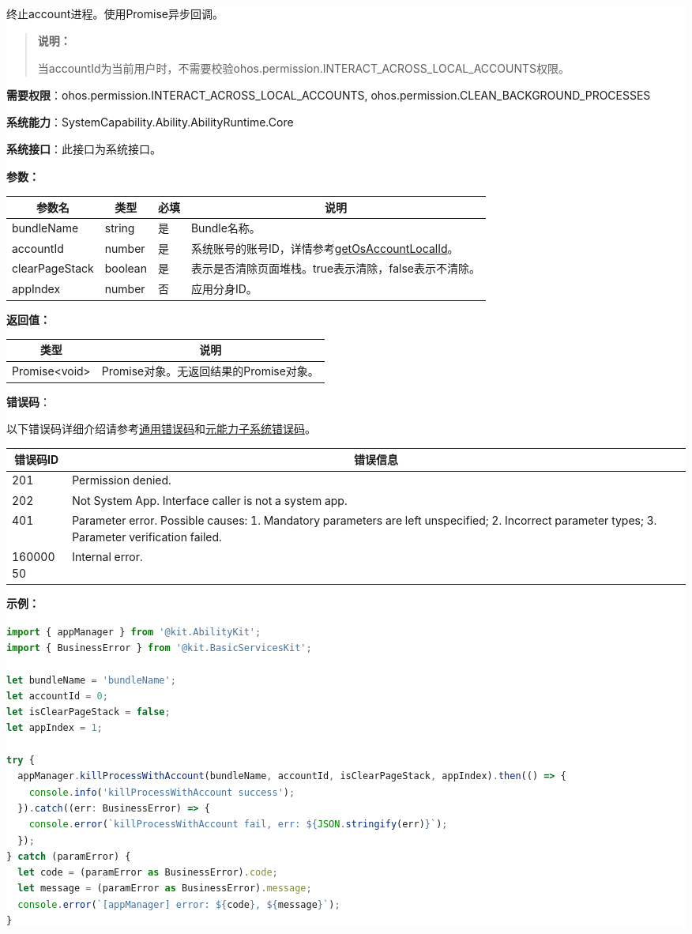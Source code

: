 终止account进程。使用Promise异步回调。

> **说明：**
>
> 当accountId为当前用户时，不需要校验ohos.permission.INTERACT_ACROSS_LOCAL_ACCOUNTS权限。

**需要权限**：ohos.permission.INTERACT_ACROSS_LOCAL_ACCOUNTS, ohos.permission.CLEAN_BACKGROUND_PROCESSES

**系统能力**：SystemCapability.Ability.AbilityRuntime.Core

**系统接口**：此接口为系统接口。

**参数：**

| 参数名 | 类型 | 必填 | 说明 |
| -------- | -------- | -------- | -------- |
| bundleName | string | 是 | Bundle名称。 |
| accountId | number | 是 | 系统账号的账号ID，详情参考[getOsAccountLocalId](../apis-basic-services-kit/js-apis-osAccount.md#getosaccountlocalid9)。 |
| clearPageStack | boolean | 是 | 表示是否清除页面堆栈。true表示清除，false表示不清除。 |
| appIndex | number | 否 | 应用分身ID。 |

**返回值：**

| 类型             | 说明              |
| -------------- | --------------- |
| Promise\<void> | Promise对象。无返回结果的Promise对象。 |

**错误码**：

以下错误码详细介绍请参考[通用错误码](../errorcode-universal.md)和[元能力子系统错误码](errorcode-ability.md)。

| 错误码ID | 错误信息 |
| ------- | -------- |
| 201 | Permission denied. |
| 202 | Not System App. Interface caller is not a system app. |
| 401 | Parameter error. Possible causes: 1. Mandatory parameters are left unspecified; 2. Incorrect parameter types; 3. Parameter verification failed. |
| 16000050 | Internal error. |

**示例：**

```ts
import { appManager } from '@kit.AbilityKit';
import { BusinessError } from '@kit.BasicServicesKit';

let bundleName = 'bundleName';
let accountId = 0;
let isClearPageStack = false;
let appIndex = 1;

try {
  appManager.killProcessWithAccount(bundleName, accountId, isClearPageStack, appIndex).then(() => {
    console.info('killProcessWithAccount success');
  }).catch((err: BusinessError) => {
    console.error(`killProcessWithAccount fail, err: ${JSON.stringify(err)}`);
  });
} catch (paramError) {
  let code = (paramError as BusinessError).code;
  let message = (paramError as BusinessError).message;
  console.error(`[appManager] error: ${code}, ${message}`);
}
```
